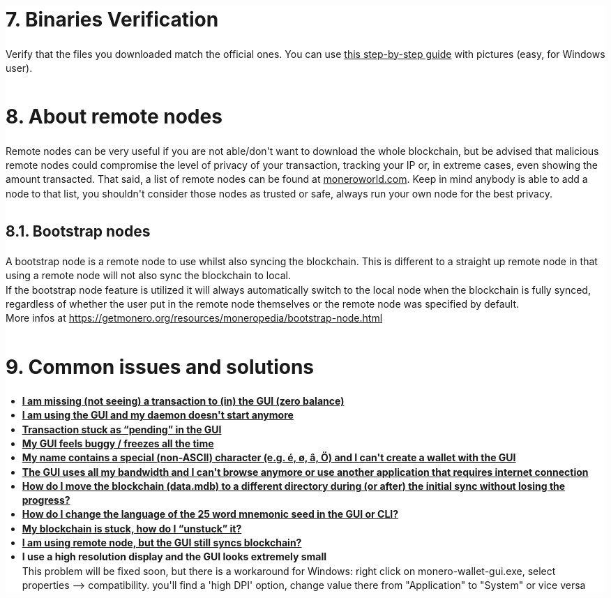 # 7. Binaries Verification

Verify that the files you downloaded match the official ones. You can use [this step-by-step guide](https://getmonero.org/resources/user-guides/verification-windows-beginner.html) with pictures (easy, for Windows user).

# 8. About remote nodes

Remote nodes can be very useful if you are not able/don't want to download the whole blockchain, but be advised that malicious remote nodes could compromise the level of privacy of your transaction, tracking your IP or, in extreme cases, even showing the amount transacted. That said, a list of remote nodes can be found at [moneroworld.com](https://moneroworld.com). Keep in mind anybody is able to add a node to that list, you shouldn't consider those nodes as trusted or safe, always run your own node for the best privacy.

## 8.1. Bootstrap nodes

A bootstrap node is a remote node to use whilst also syncing the blockchain. This is different to a straight up remote node in that using a remote node will not also sync the blockchain to local.    
If the bootstrap node feature is utilized it will always automatically switch to the local node when the blockchain is fully synced, regardless of whether the user put in the remote node themselves or the remote node was specified by default.    
More infos at https://getmonero.org/resources/moneropedia/bootstrap-node.html

# 9. Common issues and solutions

+ **[I am missing (not seeing) a transaction to (in) the GUI (zero balance)](https://monero.stackexchange.com/questions/6640/i-am-missing-not-seeing-a-transaction-to-in-the-gui-zero-balance)**
+ **[I am using the GUI and my daemon doesn't start anymore](https://monero.stackexchange.com/questions/6825/i-am-using-the-gui-and-my-daemon-doesnt-start-anymore)**
+ **[Transaction stuck as “pending” in the GUI](https://monero.stackexchange.com/questions/6649/transaction-stuck-as-pending-in-the-gui)**
+ **[My GUI feels buggy / freezes all the time](https://monero.stackexchange.com/questions/6651/my-gui-feels-buggy-freezes-all-the-time)**
+ **[My name contains a special (non-ASCII) character (e.g. é, ø, â, Ö) and I can't create a wallet with the GUI](https://monero.stackexchange.com/questions/6823/my-name-contains-a-special-non-ascii-character-e-g-%c3%a9-%c3%b8-%c3%a2-%c3%96-and-i-cant-c)**
+ **[The GUI uses all my bandwidth and I can't browse anymore or use another application that requires internet connection](https://monero.stackexchange.com/questions/6653/the-gui-uses-all-my-bandwidth-and-i-cant-browse-anymore-or-use-another-applicat)**
+ **[How do I move the blockchain (data.mdb) to a different directory during (or after) the initial sync without losing the progress?](https://monero.stackexchange.com/questions/7225/how-do-i-move-the-blockchain-data-mdb-to-a-different-directory-during-or-afte)**
+ **[How do I change the language of the 25 word mnemonic seed in the GUI or CLI?](https://monero.stackexchange.com/questions/7373/how-do-i-change-the-language-of-the-25-word-mnemonic-seed-in-the-gui/)**
+ **[My blockchain is stuck, how do I “unstuck” it?](https://monero.stackexchange.com/questions/4462/my-blockchain-is-stuck-how-do-i-unstuck-it)**
+ **[I am using remote node, but the GUI still syncs blockchain?](https://monero.stackexchange.com/questions/6324/using-remote-node-still-syncs-blockchain)**
+ **I use a high resolution display and the GUI looks extremely small**    
This problem will be fixed soon, but there is a workaround for Windows: right click on monero-wallet-gui.exe, select properties --> compatibility. you'll find a 'high DPI' option, change value there from "Application" to "System" or vice versa

